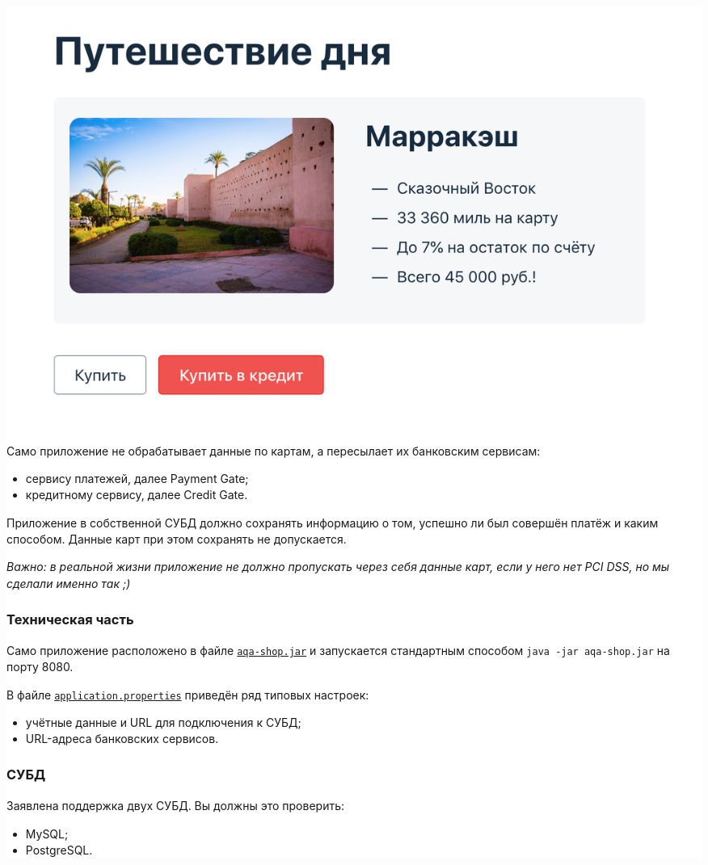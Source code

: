![](pic/service.png)

Само приложение не обрабатывает данные по картам, а пересылает их банковским сервисам:
* сервису платежей, далее Payment Gate;
* кредитному сервису, далее Credit Gate.

Приложение в собственной СУБД должно сохранять информацию о том, успешно ли был совершён платёж и каким способом. Данные карт при этом сохранять не допускается.

*Важно: в реальной жизни приложение не должно пропускать через себя данные карт, если у него нет PCI DSS, но мы сделали именно так ;)*

### Техническая часть

Само приложение расположено в файле [`aqa-shop.jar`](aqa-shop.jar) и запускается стандартным способом `java -jar aqa-shop.jar` на порту 8080.

В файле [`application.properties`](application.properties) приведён ряд типовых настроек:
* учётные данные и URL для подключения к СУБД;
* URL-адреса банковских сервисов.

### СУБД

Заявлена поддержка двух СУБД. Вы должны это проверить:

* MySQL;
* PostgreSQL.
